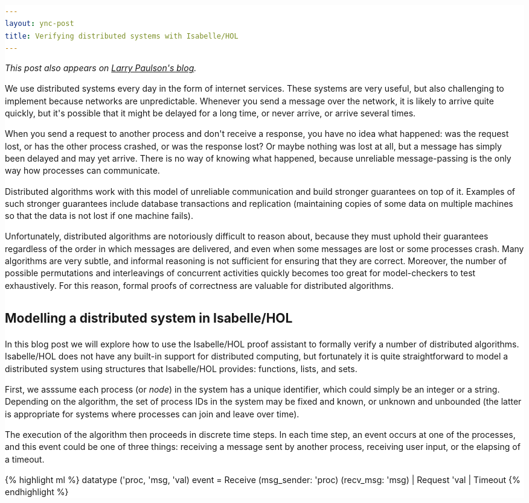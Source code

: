 ```yaml
---
layout: ync-post
title: Verifying distributed systems with Isabelle/HOL
---
```


*This post also appears on [Larry Paulson's blog](https://lawrencecpaulson.github.io/2022/10/12/verifying-distributed-systems-isabelle.html).*

We use distributed systems every day in the form of internet services. These systems are very useful, but also challenging to implement because networks are unpredictable. Whenever you send a message over the network, it is likely to arrive quite quickly, but it's possible that it might be delayed for a long time, or never arrive, or arrive several times.

When you send a request to another process and don't receive a response, you have no idea what happened: was the request lost, or has the other process crashed, or was the response lost? Or maybe nothing was lost at all, but a message has simply been delayed and may yet arrive. There is no way of knowing what happened, because unreliable message-passing is the only way how processes can communicate.

Distributed algorithms work with this model of unreliable communication and build stronger guarantees on top of it. Examples of such stronger guarantees include database transactions and replication (maintaining copies of some data on multiple machines so that the data is not lost if one machine fails).

Unfortunately, distributed algorithms are notoriously difficult to reason about, because they must uphold their guarantees regardless of the order in which messages are delivered, and even when some messages are lost or some processes crash. Many algorithms are very subtle, and informal reasoning is not sufficient for ensuring that they are correct. Moreover, the number of possible permutations and interleavings of concurrent activities quickly becomes too great for model-checkers to test exhaustively. For this reason, formal proofs of correctness are valuable for distributed algorithms.

Modelling a distributed system in Isabelle/HOL
----------------------------------------------

In this blog post we will explore how to use the Isabelle/HOL proof assistant to formally verify a number of distributed algorithms. Isabelle/HOL does not have any built-in support for distributed computing, but fortunately it is quite straightforward to model a distributed system using structures that Isabelle/HOL provides: functions, lists, and sets.

First, we asssume each process (or *node*) in the system has a unique identifier, which could simply be an integer or a string. Depending on the algorithm, the set of process IDs in the system may be fixed and known, or unknown and unbounded (the latter is appropriate for systems where processes can join and leave over time).

The execution of the algorithm then proceeds in discrete time steps. In each time step, an event occurs at one of the processes, and this event could be one of three things: receiving a message sent by another process, receiving user input, or the elapsing of a timeout.

{% highlight ml %}
datatype ('proc, 'msg, 'val) event
  = Receive (msg_sender: 'proc) (recv_msg: 'msg)
  | Request 'val
  | Timeout
{% endhighlight %}
